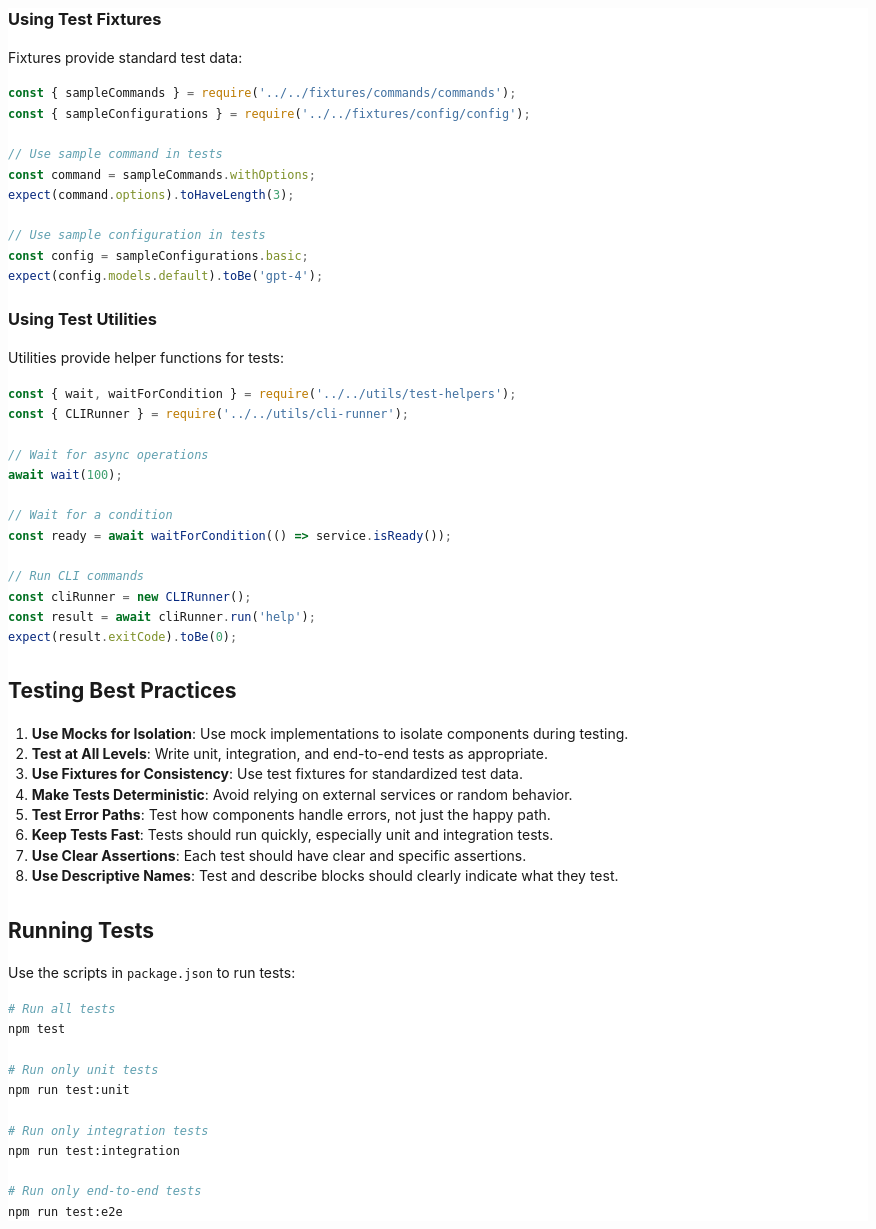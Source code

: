 ### Using Test Fixtures

Fixtures provide standard test data:

```javascript
const { sampleCommands } = require('../../fixtures/commands/commands');
const { sampleConfigurations } = require('../../fixtures/config/config');

// Use sample command in tests
const command = sampleCommands.withOptions;
expect(command.options).toHaveLength(3);

// Use sample configuration in tests
const config = sampleConfigurations.basic;
expect(config.models.default).toBe('gpt-4');
```

### Using Test Utilities

Utilities provide helper functions for tests:

```javascript
const { wait, waitForCondition } = require('../../utils/test-helpers');
const { CLIRunner } = require('../../utils/cli-runner');

// Wait for async operations
await wait(100);

// Wait for a condition
const ready = await waitForCondition(() => service.isReady());

// Run CLI commands
const cliRunner = new CLIRunner();
const result = await cliRunner.run('help');
expect(result.exitCode).toBe(0);
```

## Testing Best Practices

1. **Use Mocks for Isolation**: Use mock implementations to isolate components during testing.
2. **Test at All Levels**: Write unit, integration, and end-to-end tests as appropriate.
3. **Use Fixtures for Consistency**: Use test fixtures for standardized test data.
4. **Make Tests Deterministic**: Avoid relying on external services or random behavior.
5. **Test Error Paths**: Test how components handle errors, not just the happy path.
6. **Keep Tests Fast**: Tests should run quickly, especially unit and integration tests.
7. **Use Clear Assertions**: Each test should have clear and specific assertions.
8. **Use Descriptive Names**: Test and describe blocks should clearly indicate what they test.

## Running Tests

Use the scripts in `package.json` to run tests:

```bash
# Run all tests
npm test

# Run only unit tests
npm run test:unit

# Run only integration tests
npm run test:integration

# Run only end-to-end tests
npm run test:e2e

```